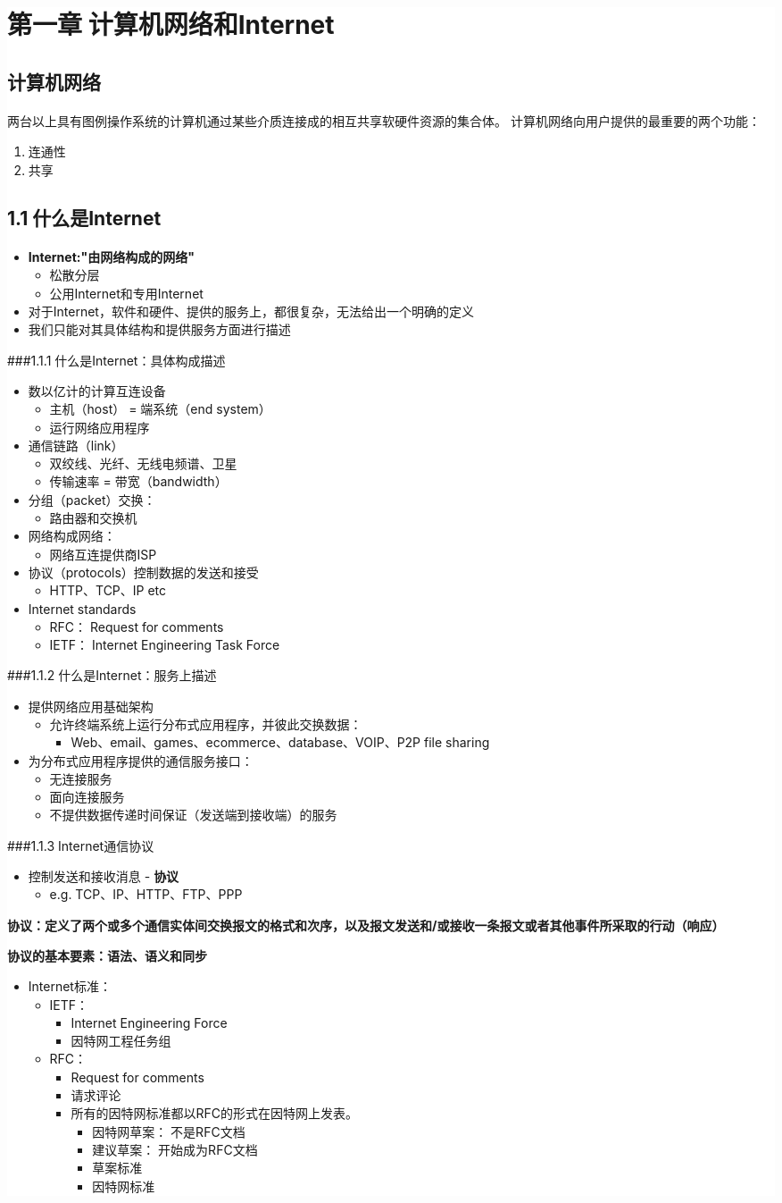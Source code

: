 # 第一章 计算机网络和Internet
## 计算机网络
两台以上具有图例操作系统的计算机通过某些介质连接成的相互共享软硬件资源的集合体。
计算机网络向用户提供的最重要的两个功能：

1. 连通性
2. 共享

## 1.1 什么是Internet

*  **Internet:"由网络构成的网络"**
    - 松散分层
    - 公用Internet和专用Internet
* 对于Internet，软件和硬件、提供的服务上，都很复杂，无法给出一个明确的定义
* 我们只能对其具体结构和提供服务方面进行描述

###1.1.1 什么是Internet：具体构成描述
* 数以亿计的计算互连设备
    - 主机（host） = 端系统（end system）
    - 运行网络应用程序
* 通信链路（link）
    - 双绞线、光纤、无线电频谱、卫星
    - 传输速率 = 带宽（bandwidth）
* 分组（packet）交换：
    - 路由器和交换机
* 网络构成网络：
    - 网络互连提供商ISP
* 协议（protocols）控制数据的发送和接受
    - HTTP、TCP、IP etc
* Internet standards
    - RFC： Request for comments
    - IETF： Internet Engineering Task Force

###1.1.2 什么是Internet：服务上描述
* 提供网络应用基础架构
    - 允许终端系统上运行分布式应用程序，并彼此交换数据：
        + Web、email、games、ecommerce、database、VOIP、P2P file sharing
* 为分布式应用程序提供的通信服务接口：
    - 无连接服务
    - 面向连接服务
    - 不提供数据传递时间保证（发送端到接收端）的服务

###1.1.3 Internet通信协议
* 控制发送和接收消息 - **协议**
    - e.g. TCP、IP、HTTP、FTP、PPP

**协议：定义了两个或多个通信实体间交换报文的格式和次序，以及报文发送和/或接收一条报文或者其他事件所采取的行动（响应）**

**协议的基本要素：语法、语义和同步**

* Internet标准：
    - IETF：
        + Internet Engineering Force
        + 因特网工程任务组
    - RFC：
        + Request for comments
        + 请求评论
        + 所有的因特网标准都以RFC的形式在因特网上发表。
            * 因特网草案： 不是RFC文档
            * 建议草案： 开始成为RFC文档
            * 草案标准
            * 因特网标准
